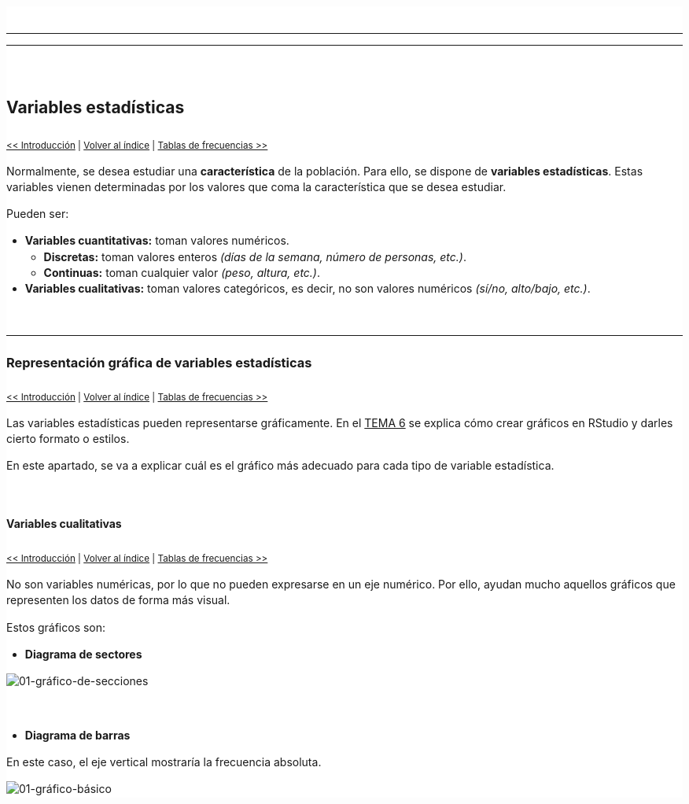 
<br><hr>
<hr><br>


## Variables estadísticas

<sub>[<< Introducción](#introducción) | [Volver al índice](#indice) | [Tablas de frecuencias >>](#tablas-de-frecuencias)</sub>

Normalmente, se desea estudiar una **característica** de la población. Para ello, se dispone de **variables estadísticas**. Estas variables vienen determinadas por los valores que coma la característica que se desea estudiar.

Pueden ser:

* **Variables cuantitativas:** toman valores numéricos.
    * **Discretas:** toman valores enteros *(días de la semana, número de personas, etc.)*.
    * **Continuas:** toman cualquier valor *(peso, altura, etc.)*.
* **Variables cualitativas:** toman valores categóricos, es decir, no son valores numéricos *(sí/no, alto/bajo, etc.)*.


<br><hr>


### Representación gráfica de variables estadísticas

<sub>[<< Introducción](#introducción) | [Volver al índice](#indice) | [Tablas de frecuencias >>](#tablas-de-frecuencias)</sub>

Las variables estadísticas pueden representarse gráficamente. En el [TEMA 6](../../06-graficos/README.md#gráficos) se explica cómo crear gráficos en RStudio y darles cierto formato o estilos.

En este apartado, se va a explicar cuál es el gráfico más adecuado para cada tipo de variable estadística.

<br>

#### Variables cualitativas

<sub>[<< Introducción](#introducción) | [Volver al índice](#indice) | [Tablas de frecuencias >>](#tablas-de-frecuencias)</sub>

No son variables numéricas, por lo que no pueden expresarse en un eje numérico. Por ello, ayudan mucho aquellos gráficos que representen los datos de forma más visual.

Estos gráficos son:

* **Diagrama de sectores**

![01-gráfico-de-secciones](https://user-images.githubusercontent.com/110897750/206937069-183d79ee-456d-4247-aa16-7168f94478d2.png)

<br>

* **Diagrama de barras**

En este caso, el eje vertical mostraría la frecuencia absoluta.

![01-gráfico-básico](https://user-images.githubusercontent.com/110897750/206936771-f8956a6e-8930-4833-a869-c968f3afcd54.png)
